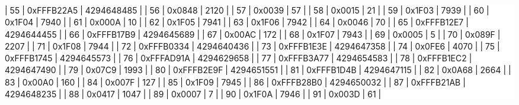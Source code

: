 |      55 | 0xFFFB22A5  |  4294648485 |
|      56 | 0x0848      |        2120 |
|      57 | 0x0039      |          57 |
|      58 | 0x0015      |          21 |
|      59 | 0x1F03      |        7939 |
|      60 | 0x1F04      |        7940 |
|      61 | 0x000A      |          10 |
|      62 | 0x1F05      |        7941 |
|      63 | 0x1F06      |        7942 |
|      64 | 0x0046      |          70 |
|      65 | 0xFFFB12E7  |  4294644455 |
|      66 | 0xFFFB17B9  |  4294645689 |
|      67 | 0x00AC      |         172 |
|      68 | 0x1F07      |        7943 |
|      69 | 0x0005      |           5 |
|      70 | 0x089F      |        2207 |
|      71 | 0x1F08      |        7944 |
|      72 | 0xFFFB0334  |  4294640436 |
|      73 | 0xFFFB1E3E  |  4294647358 |
|      74 | 0x0FE6      |        4070 |
|      75 | 0xFFFB1745  |  4294645573 |
|      76 | 0xFFFAD91A  |  4294629658 |
|      77 | 0xFFFB3A77  |  4294654583 |
|      78 | 0xFFFB1EC2  |  4294647490 |
|      79 | 0x07C9      |        1993 |
|      80 | 0xFFFB2E9F  |  4294651551 |
|      81 | 0xFFFB1D4B  |  4294647115 |
|      82 | 0x0A68      |        2664 |
|      83 | 0x00A0      |         160 |
|      84 | 0x007F      |         127 |
|      85 | 0x1F09      |        7945 |
|      86 | 0xFFFB28B0  |  4294650032 |
|      87 | 0xFFFB21AB  |  4294648235 |
|      88 | 0x0417      |        1047 |
|      89 | 0x0007      |           7 |
|      90 | 0x1F0A      |        7946 |
|      91 | 0x003D      |          61 |